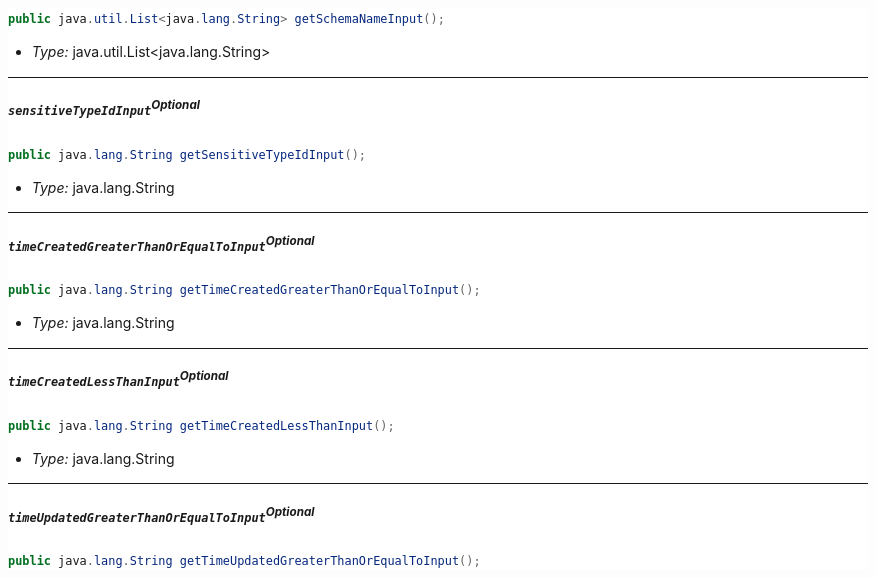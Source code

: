 ```java
public java.util.List<java.lang.String> getSchemaNameInput();
```

- *Type:* java.util.List<java.lang.String>

---

##### `sensitiveTypeIdInput`<sup>Optional</sup> <a name="sensitiveTypeIdInput" id="rhizo-co-terraform-provider-oci.dataOciDataSafeMaskingPoliciesMaskingColumns.DataOciDataSafeMaskingPoliciesMaskingColumns.property.sensitiveTypeIdInput"></a>

```java
public java.lang.String getSensitiveTypeIdInput();
```

- *Type:* java.lang.String

---

##### `timeCreatedGreaterThanOrEqualToInput`<sup>Optional</sup> <a name="timeCreatedGreaterThanOrEqualToInput" id="rhizo-co-terraform-provider-oci.dataOciDataSafeMaskingPoliciesMaskingColumns.DataOciDataSafeMaskingPoliciesMaskingColumns.property.timeCreatedGreaterThanOrEqualToInput"></a>

```java
public java.lang.String getTimeCreatedGreaterThanOrEqualToInput();
```

- *Type:* java.lang.String

---

##### `timeCreatedLessThanInput`<sup>Optional</sup> <a name="timeCreatedLessThanInput" id="rhizo-co-terraform-provider-oci.dataOciDataSafeMaskingPoliciesMaskingColumns.DataOciDataSafeMaskingPoliciesMaskingColumns.property.timeCreatedLessThanInput"></a>

```java
public java.lang.String getTimeCreatedLessThanInput();
```

- *Type:* java.lang.String

---

##### `timeUpdatedGreaterThanOrEqualToInput`<sup>Optional</sup> <a name="timeUpdatedGreaterThanOrEqualToInput" id="rhizo-co-terraform-provider-oci.dataOciDataSafeMaskingPoliciesMaskingColumns.DataOciDataSafeMaskingPoliciesMaskingColumns.property.timeUpdatedGreaterThanOrEqualToInput"></a>

```java
public java.lang.String getTimeUpdatedGreaterThanOrEqualToInput();
```
